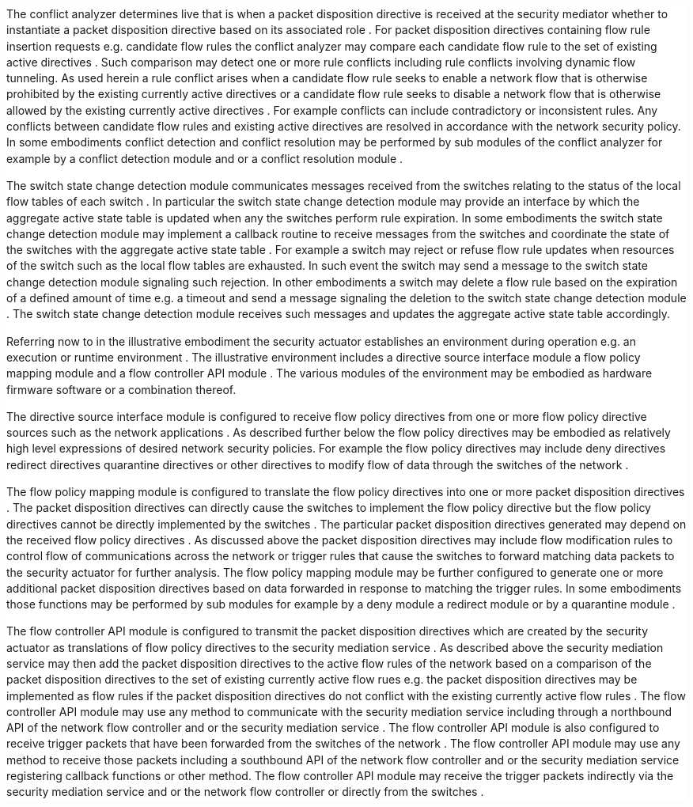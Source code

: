 The conflict analyzer determines live that is when a packet disposition directive is received at the security mediator whether to instantiate a packet disposition directive based on its associated role . For packet disposition directives containing flow rule insertion requests e.g. candidate flow rules the conflict analyzer may compare each candidate flow rule to the set of existing active directives . Such comparison may detect one or more rule conflicts including rule conflicts involving dynamic flow tunneling. As used herein a rule conflict arises when a candidate flow rule seeks to enable a network flow that is otherwise prohibited by the existing currently active directives or a candidate flow rule seeks to disable a network flow that is otherwise allowed by the existing currently active directives . For example conflicts can include contradictory or inconsistent rules. Any conflicts between candidate flow rules and existing active directives are resolved in accordance with the network security policy. In some embodiments conflict detection and conflict resolution may be performed by sub modules of the conflict analyzer for example by a conflict detection module and or a conflict resolution module .

The switch state change detection module communicates messages received from the switches relating to the status of the local flow tables of each switch . In particular the switch state change detection module may provide an interface by which the aggregate active state table is updated when any the switches perform rule expiration. In some embodiments the switch state change detection module may implement a callback routine to receive messages from the switches and coordinate the state of the switches with the aggregate active state table . For example a switch may reject or refuse flow rule updates when resources of the switch such as the local flow tables are exhausted. In such event the switch may send a message to the switch state change detection module signaling such rejection. In other embodiments a switch may delete a flow rule based on the expiration of a defined amount of time e.g. a timeout and send a message signaling the deletion to the switch state change detection module . The switch state change detection module receives such messages and updates the aggregate active state table accordingly.

Referring now to in the illustrative embodiment the security actuator establishes an environment during operation e.g. an execution or runtime environment . The illustrative environment includes a directive source interface module a flow policy mapping module and a flow controller API module . The various modules of the environment may be embodied as hardware firmware software or a combination thereof.

The directive source interface module is configured to receive flow policy directives from one or more flow policy directive sources such as the network applications . As described further below the flow policy directives may be embodied as relatively high level expressions of desired network security policies. For example the flow policy directives may include deny directives redirect directives quarantine directives or other directives to modify flow of data through the switches of the network .

The flow policy mapping module is configured to translate the flow policy directives into one or more packet disposition directives . The packet disposition directives can directly cause the switches to implement the flow policy directive but the flow policy directives cannot be directly implemented by the switches . The particular packet disposition directives generated may depend on the received flow policy directives . As discussed above the packet disposition directives may include flow modification rules to control flow of communications across the network or trigger rules that cause the switches to forward matching data packets to the security actuator for further analysis. The flow policy mapping module may be further configured to generate one or more additional packet disposition directives based on data forwarded in response to matching the trigger rules. In some embodiments those functions may be performed by sub modules for example by a deny module a redirect module or by a quarantine module .

The flow controller API module is configured to transmit the packet disposition directives which are created by the security actuator as translations of flow policy directives to the security mediation service . As described above the security mediation service may then add the packet disposition directives to the active flow rules of the network based on a comparison of the packet disposition directives to the set of existing currently active flow rues e.g. the packet disposition directives may be implemented as flow rules if the packet disposition directives do not conflict with the existing currently active flow rules . The flow controller API module may use any method to communicate with the security mediation service including through a northbound API of the network flow controller and or the security mediation service . The flow controller API module is also configured to receive trigger packets that have been forwarded from the switches of the network . The flow controller API module may use any method to receive those packets including a southbound API of the network flow controller and or the security mediation service registering callback functions or other method. The flow controller API module may receive the trigger packets indirectly via the security mediation service and or the network flow controller or directly from the switches .